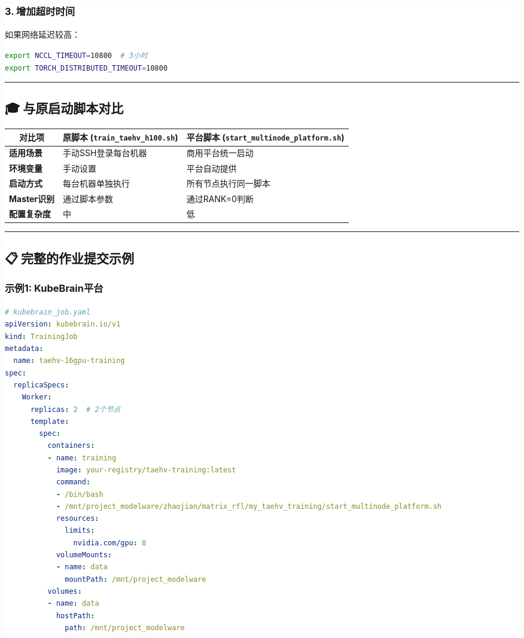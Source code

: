 ### 3. 增加超时时间

如果网络延迟较高：

```bash
export NCCL_TIMEOUT=10800  # 3小时
export TORCH_DISTRIBUTED_TIMEOUT=10800
```

---

## 🎓 与原启动脚本对比

| 对比项 | 原脚本 (`train_taehv_h100.sh`) | 平台脚本 (`start_multinode_platform.sh`) |
|--------|--------------------------------|------------------------------------------|
| **适用场景** | 手动SSH登录每台机器 | 商用平台统一启动 |
| **环境变量** | 手动设置 | 平台自动提供 |
| **启动方式** | 每台机器单独执行 | 所有节点执行同一脚本 |
| **Master识别** | 通过脚本参数 | 通过RANK=0判断 |
| **配置复杂度** | 中 | 低 |

---

## 📋 完整的作业提交示例

### 示例1: KubeBrain平台

```yaml
# kubebrain_job.yaml
apiVersion: kubebrain.io/v1
kind: TrainingJob
metadata:
  name: taehv-16gpu-training
spec:
  replicaSpecs:
    Worker:
      replicas: 2  # 2个节点
      template:
        spec:
          containers:
          - name: training
            image: your-registry/taehv-training:latest
            command:
            - /bin/bash
            - /mnt/project_modelware/zhaojian/matrix_rfl/my_taehv_training/start_multinode_platform.sh
            resources:
              limits:
                nvidia.com/gpu: 8
            volumeMounts:
            - name: data
              mountPath: /mnt/project_modelware
          volumes:
          - name: data
            hostPath:
              path: /mnt/project_modelware
```
